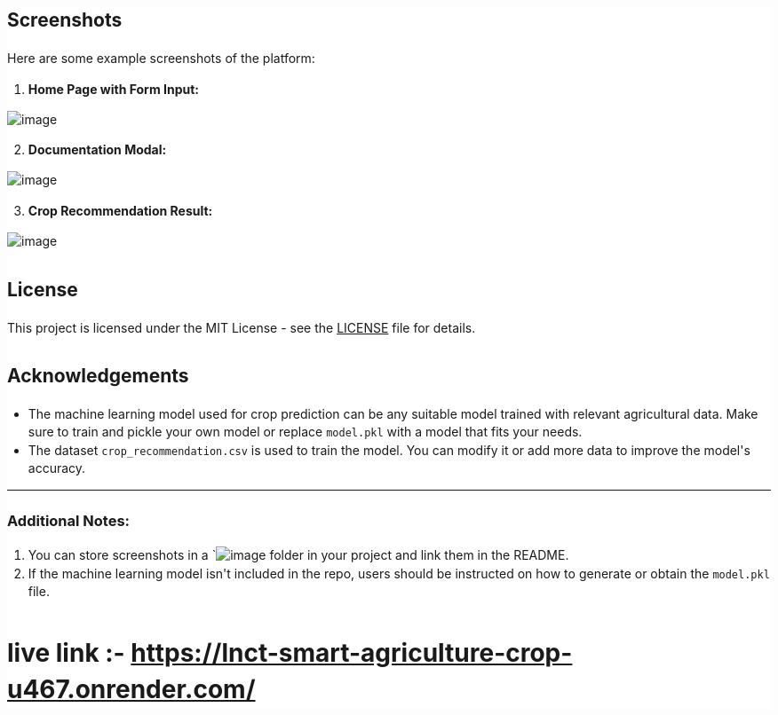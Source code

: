 ## Screenshots

Here are some example screenshots of the platform:

1. **Home Page with Form Input:**

![image](https://github.com/user-attachments/assets/569799fb-22c6-4630-bc5b-5e7813c852c9)

2. **Documentation Modal:**

![image](https://github.com/user-attachments/assets/d901d546-6d8c-4b00-96e2-126353be7f73)

3. **Crop Recommendation Result:**

![image](https://github.com/user-attachments/assets/1f388cf8-26c6-4bfd-ae9d-7cda6811156a)

   

## License

This project is licensed under the MIT License - see the [LICENSE](LICENSE) file for details.

## Acknowledgements

- The machine learning model used for crop prediction can be any suitable model trained with relevant agricultural data. Make sure to train and pickle your own model or replace `model.pkl` with a model that fits your needs.
- The dataset `crop_recommendation.csv` is used to train the model. You can modify it or add more data to improve the model's accuracy.

--- 

### Additional Notes:

1. You can store screenshots in a `![image](https://github.com/user-attachments/assets/27fe4f28-41d9-498c-bd4b-5862bad8b1d5)
 folder in your project and link them in the README.
2. If the machine learning model isn't included in the repo, users should be instructed on how to generate or obtain the `model.pkl` file.


# live link :- https://lnct-smart-agriculture-crop-u467.onrender.com/

